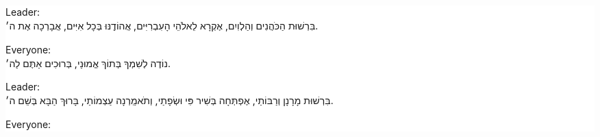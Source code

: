 </span></div></td>
 
<td style="vertical-align:top;" width="53%">
<div class="english">
<span class="instruction">Leader:</span>
</div></td></tr>


<tr><td style="vertical-align:top;" width="46%">
<div class="liturgy"><span lang="he">
	בִּרְשׁוּת הַכֹּהֲנִים וְהַלְוִיִם,	אֶקְרָא לֵאלֹהֵי הָעִבְרִיִּים,
		אֲהוֹדֶֽנּוּ בְּכָל אִיִּים,		אֲבָרְכָה אֶת ה׳. 
</div></td></tr>


<tr><td style="vertical-align:top;" width="46%">
<div class="liturgy"><span lang="he">

</span></div></td>
 
<td style="vertical-align:top;" width="53%">
<div class="english">
<span class="instruction">Everyone:</span>
</div></td></tr>


<tr><td style="vertical-align:top;" width="46%">
<div class="liturgy"><span lang="he">
 	נוֹדֶה לְשִׁמְךָ בְּתוֹךְ אֱמוּנַי, בְּרוּכִים אַתֶּם לַה׳.
</div></td></tr>


<tr><td style="vertical-align:top;" width="46%">
<div class="liturgy"><span lang="he">

</span></div></td>
 
<td style="vertical-align:top;" width="53%">
<div class="english">
<span class="instruction">Leader:</span>
</div></td></tr>


<tr><td style="vertical-align:top;" width="46%">
<div class="liturgy"><span lang="he">
	בִּרְשׁוּת מָרָנָן וְרַבּוֹתַי,		אֶפְתְּחָה בְּשִׁיר פִּי וּשְׂפָתַי,
		וְתֹאמַֽרְנָה עַצְמוֹתַי,		בָּרוּךְ הַבָּא בְּשֵׁם ה׳. 
</div></td></tr>


<tr><td style="vertical-align:top;" width="46%">
<div class="liturgy"><span lang="he">

</span></div></td>
 
<td style="vertical-align:top;" width="53%">
<div class="english">
<span class="instruction">Everyone:</span>
</div></td></tr>

